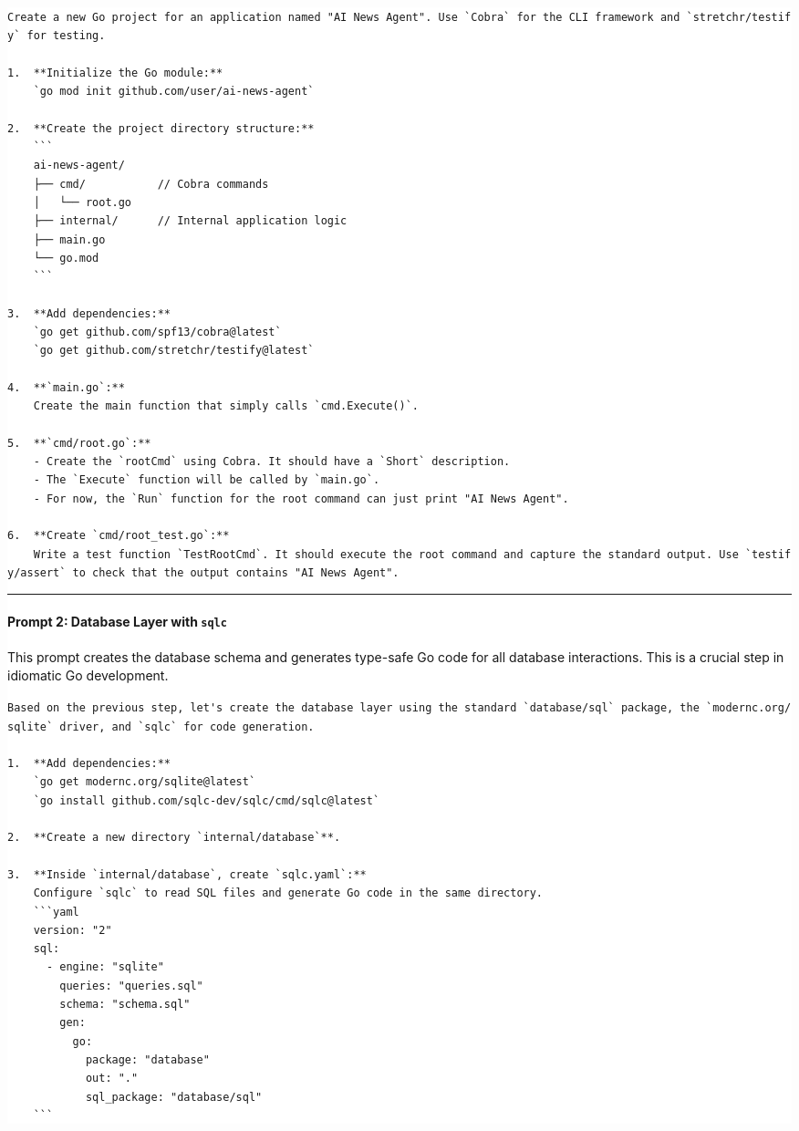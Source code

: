 ````text
Create a new Go project for an application named "AI News Agent". Use `Cobra` for the CLI framework and `stretchr/testify` for testing.

1.  **Initialize the Go module:**
    `go mod init github.com/user/ai-news-agent`

2.  **Create the project directory structure:**
    ```
    ai-news-agent/
    ├── cmd/           // Cobra commands
    │   └── root.go
    ├── internal/      // Internal application logic
    ├── main.go
    └── go.mod
    ```

3.  **Add dependencies:**
    `go get github.com/spf13/cobra@latest`
    `go get github.com/stretchr/testify@latest`

4.  **`main.go`:**
    Create the main function that simply calls `cmd.Execute()`.

5.  **`cmd/root.go`:**
    - Create the `rootCmd` using Cobra. It should have a `Short` description.
    - The `Execute` function will be called by `main.go`.
    - For now, the `Run` function for the root command can just print "AI News Agent".

6.  **Create `cmd/root_test.go`:**
    Write a test function `TestRootCmd`. It should execute the root command and capture the standard output. Use `testify/assert` to check that the output contains "AI News Agent".
````

-----

#### **Prompt 2: Database Layer with `sqlc`**

This prompt creates the database schema and generates type-safe Go code for all database interactions. This is a crucial step in idiomatic Go development.

````text
Based on the previous step, let's create the database layer using the standard `database/sql` package, the `modernc.org/sqlite` driver, and `sqlc` for code generation.

1.  **Add dependencies:**
    `go get modernc.org/sqlite@latest`
    `go install github.com/sqlc-dev/sqlc/cmd/sqlc@latest`

2.  **Create a new directory `internal/database`**.

3.  **Inside `internal/database`, create `sqlc.yaml`:**
    Configure `sqlc` to read SQL files and generate Go code in the same directory.
    ```yaml
    version: "2"
    sql:
      - engine: "sqlite"
        queries: "queries.sql"
        schema: "schema.sql"
        gen:
          go:
            package: "database"
            out: "."
            sql_package: "database/sql"
    ```
````